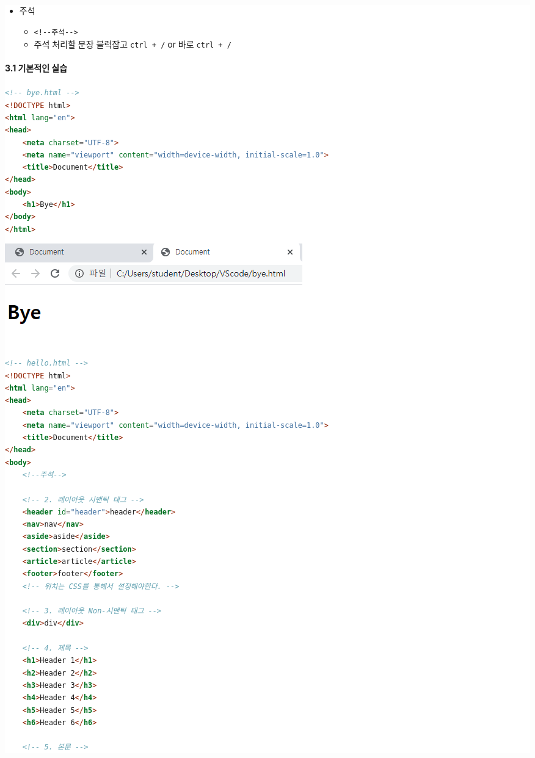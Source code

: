 - 주석

  - `<!--주석-->`
  - 주석 처리할 문장 블럭잡고 `ctrl + /` or 바로 `ctrl + /`

#### 3.1 기본적인 실습

```html
<!-- bye.html -->
<!DOCTYPE html>
<html lang="en">
<head>
    <meta charset="UTF-8">
    <meta name="viewport" content="width=device-width, initial-scale=1.0">
    <title>Document</title>
</head>
<body>
    <h1>Bye</h1>
</body>
</html>
```

![image-20200605152249453](image/image-20200605152249453.png)

```html
<!-- hello.html -->
<!DOCTYPE html>
<html lang="en">
<head>
    <meta charset="UTF-8">
    <meta name="viewport" content="width=device-width, initial-scale=1.0">
    <title>Document</title>
</head>
<body>
    <!--주석-->

    <!-- 2. 레이아웃 시맨틱 태그 -->
    <header id="header">header</header>
    <nav>nav</nav>
    <aside>aside</aside>
    <section>section</section>
    <article>article</article>
    <footer>footer</footer>
    <!-- 위치는 CSS를 통해서 설정해야한다. -->

    <!-- 3. 레이아웃 Non-시맨틱 태그 -->
    <div>div</div>

    <!-- 4. 제목 -->
    <h1>Header 1</h1>
    <h2>Header 2</h2>
    <h3>Header 3</h3>
    <h4>Header 4</h4>
    <h5>Header 5</h5>
    <h6>Header 6</h6>

    <!-- 5. 본문 -->
```